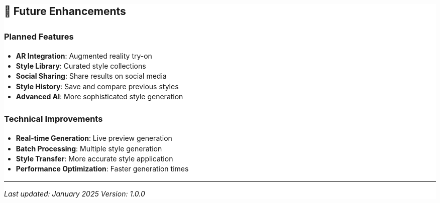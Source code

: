 ## 🔮 Future Enhancements

### Planned Features
- **AR Integration**: Augmented reality try-on
- **Style Library**: Curated style collections
- **Social Sharing**: Share results on social media
- **Style History**: Save and compare previous styles
- **Advanced AI**: More sophisticated style generation

### Technical Improvements
- **Real-time Generation**: Live preview generation
- **Batch Processing**: Multiple style generation
- **Style Transfer**: More accurate style application
- **Performance Optimization**: Faster generation times

---

*Last updated: January 2025*
*Version: 1.0.0*
